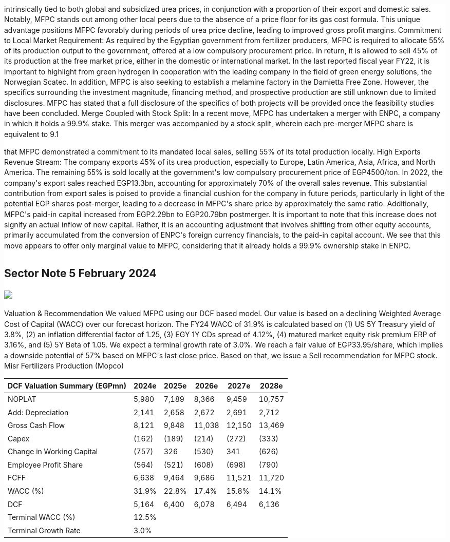 intrinsically tied to both global and subsidized urea prices, in conjunction with a proportion of their export and domestic sales. Notably, MFPC stands out among other local peers due to the absence of a price floor for its gas cost formula. This unique advantage positions MFPC favorably during periods of urea price decline, leading to improved gross profit margins. Commitment to Local Market Requirement: As required by the Egyptian government from fertilizer producers, MFPC is required to allocate 55% of its production output to the government, offered at a low compulsory procurement price. In return, it is allowed to sell 45% of its production at the free market price, either in the domestic or international market. In the last reported fiscal year FY22, it is important to highlight from green hydrogen in cooperation with the leading company in the field of green energy solutions, the Norwegian Scatec. In addition, MFPC is also seeking to establish a melamine factory in the Damietta Free Zone. However, the specifics surrounding the investment magnitude, financing method, and prospective production are still unknown due to limited disclosures. MFPC has stated that a full disclosure of the specifics of both projects will be provided once the feasibility studies have been concluded. Merge Coupled with Stock Split: In a recent move, MFPC has undertaken a merger with ENPC, a company in which it holds a 99.9% stake. This merger was accompanied by a stock split, wherein each pre-merger MFPC share is equivalent to 9.1

that MFPC demonstrated a commitment to its mandated local sales, selling 55% of its total production locally. High Exports Revenue Stream: The company exports 45% of its urea production, especially to Europe, Latin America, Asia, Africa, and North America. The remaining 55% is sold locally at the government's low compulsory procurement price of EGP4500/ton. In 2022, the company's export sales reached EGP13.3bn, accounting for approximately 70% of the overall sales revenue. This substantial contribution from export sales is poised to provide a financial cushion for the company in future periods, particularly in light of the potential EGP shares post-merger, leading to a decrease in MFPC's share price by approximately the same ratio. Additionally, MFPC's paid-in capital increased from EGP2.29bn to EGP20.79bn postmerger. It is important to note that this increase does not signify an actual inflow of new capital. Rather, it is an accounting adjustment that involves shifting from other equity accounts, primarily accumulated from the conversion of ENPC's foreign currency financials, to the paid-in capital account. We see that this move appears to offer only marginal value to MFPC, considering that it already holds a 99.9% ownership stake in ENPC.

## Sector Note 5 February 2024

![](_page_13_Picture_3.jpeg)

Valuation & Recommendation We valued MFPC using our DCF based model. Our value is based on a declining Weighted Average Cost of Capital (WACC) over our forecast horizon. The FY24 WACC of 31.9% is calculated based on (1) US 5Y Treasury yield of 3.8%, (2) an inflation differential factor of 1.25, (3) EGY 1Y CDs spread of 4.12%, (4) matured market equity risk premium ERP of 3.16%, and (5) 5Y Beta of 1.05. We expect a terminal growth rate of 3.0%. We reach a fair value of EGP33.95/share, which implies a downside potential of 57% based on MFPC's last close price. Based on that, we issue a Sell recommendation for MFPC stock. Misr Fertilizers Production (Mopco)

| DCF Valuation Summary (EGPmn) | 2024e   | 2025e | 2026e  | 2027e  | 2028e  |
|-------------------------------|---------|-------|--------|--------|--------|
| NOPLAT                        | 5,980   | 7,189 | 8,366  | 9,459  | 10,757 |
| Add: Depreciation             | 2,141   | 2,658 | 2,672  | 2,691  | 2,712  |
| Gross Cash Flow               | 8,121   | 9,848 | 11,038 | 12,150 | 13,469 |
| Capex                         | (162)   | (189) | (214)  | (272)  | (333)  |
| Change in Working Capital     | (757)   | 326   | (530)  | 341    | (626)  |
| Employee Profit Share         | (564)   | (521) | (608)  | (698)  | (790)  |
| FCFF                          | 6,638   | 9,464 | 9,686  | 11,521 | 11,720 |
| WACC (%)                      | 31.9%   | 22.8% | 17.4%  | 15.8%  | 14.1%  |
| DCF                           | 5,164   | 6,400 | 6,078  | 6,494  | 6,136  |
| Terminal WACC (%)             | 12.5%   |       |        |        |        |
| Terminal Growth Rate          | 3.0%    |       |        |        |        |